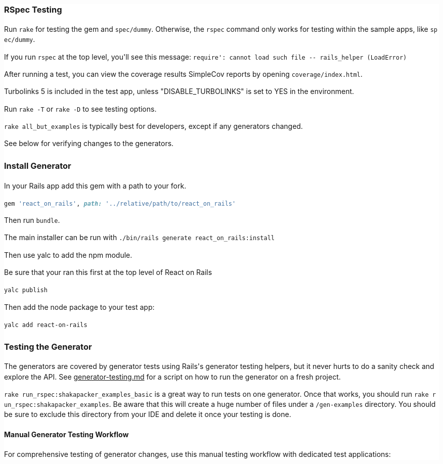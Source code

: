 ### RSpec Testing

Run `rake` for testing the gem and `spec/dummy`. Otherwise, the `rspec` command only works for testing within the sample apps, like `spec/dummy`.

If you run `rspec` at the top level, you'll see this message: `require': cannot load such file -- rails_helper (LoadError)`

After running a test, you can view the coverage results SimpleCov reports by opening `coverage/index.html`.

Turbolinks 5 is included in the test app, unless "DISABLE_TURBOLINKS" is set to YES in the environment.

Run `rake -T` or `rake -D` to see testing options.

`rake all_but_examples` is typically best for developers, except if any generators changed.

See below for verifying changes to the generators.

### Install Generator

In your Rails app add this gem with a path to your fork.

```ruby
gem 'react_on_rails', path: '../relative/path/to/react_on_rails'
```

Then run `bundle`.

The main installer can be run with `./bin/rails generate react_on_rails:install`

Then use yalc to add the npm module.

Be sure that your ran this first at the top level of React on Rails

```
yalc publish
```

Then add the node package to your test app:

```
yalc add react-on-rails
```

### Testing the Generator

The generators are covered by generator tests using Rails's generator testing helpers, but it never hurts to do a sanity check and explore the API. See [generator-testing.md](docs/contributor-info/generator-testing.md) for a script on how to run the generator on a fresh project.

`rake run_rspec:shakapacker_examples_basic` is a great way to run tests on one generator. Once that works, you should run `rake run_rspec:shakapacker_examples`. Be aware that this will create a huge number of files under a `/gen-examples` directory. You should be sure to exclude this directory from your IDE and delete it once your testing is done.

#### Manual Generator Testing Workflow

For comprehensive testing of generator changes, use this manual testing workflow with dedicated test applications:

